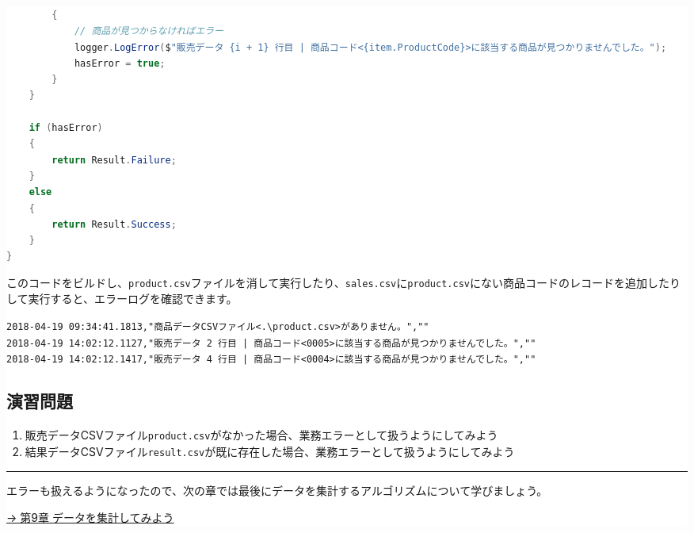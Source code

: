 ```csharp
        {
            // 商品が見つからなければエラー
            logger.LogError($"販売データ {i + 1} 行目 | 商品コード<{item.ProductCode}>に該当する商品が見つかりませんでした。");
            hasError = true;
        }
    }

    if (hasError)
    {
        return Result.Failure;
    }
    else
    {
        return Result.Success;
    }
}
```

このコードをビルドし、`product.csv`ファイルを消して実行したり、`sales.csv`に`product.csv`にない商品コードのレコードを追加したりして実行すると、エラーログを確認できます。

```
2018-04-19 09:34:41.1813,"商品データCSVファイル<.\product.csv>がありません。",""
2018-04-19 14:02:12.1127,"販売データ 2 行目 | 商品コード<0005>に該当する商品が見つかりませんでした。",""
2018-04-19 14:02:12.1417,"販売データ 4 行目 | 商品コード<0004>に該当する商品が見つかりませんでした。",""
```


演習問題
-----

1. 販売データCSVファイル`product.csv`がなかった場合、業務エラーとして扱うようにしてみよう
2. 結果データCSVファイル`result.csv`が既に存在した場合、業務エラーとして扱うようにしてみよう


- - - - -

エラーも扱えるようになったので、次の章では最後にデータを集計するアルゴリズムについて学びましょう。

[→ 第9章 データを集計してみよう](09.md "第9章 データを集計してみよう")
